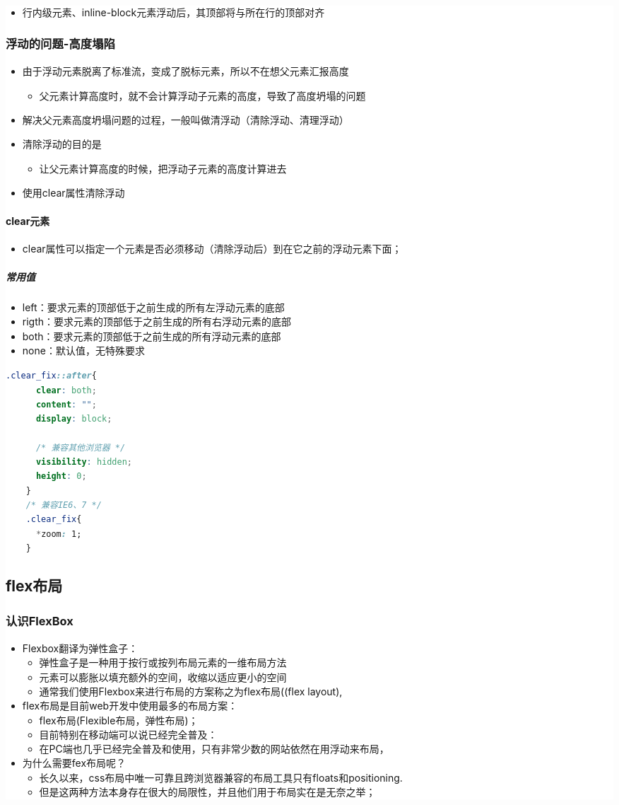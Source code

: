 * 行内级元素、inline-block元素浮动后，其顶部将与所在行的顶部对齐

### 浮动的问题-高度塌陷

* 由于浮动元素脱离了标准流，变成了脱标元素，所以不在想父元素汇报高度
  * 父元素计算高度时，就不会计算浮动子元素的高度，导致了高度坍塌的问题

* 解决父元素高度坍塌问题的过程，一般叫做清浮动（清除浮动、清理浮动）
* 清除浮动的目的是
  * 让父元素计算高度的时候，把浮动子元素的高度计算进去
* 使用clear属性清除浮动

#### clear元素

* clear属性可以指定一个元素是否必须移动（清除浮动后）到在它之前的浮动元素下面；

##### 常用值

* left：要求元素的顶部低于之前生成的所有左浮动元素的底部
* rigth：要求元素的顶部低于之前生成的所有右浮动元素的底部
* both：要求元素的顶部低于之前生成的所有浮动元素的底部
* none：默认值，无特殊要求

```css
.clear_fix::after{
      clear: both;
      content: "";
      display: block;

      /* 兼容其他浏览器 */
      visibility: hidden;
      height: 0;
    }
    /* 兼容IE6、7 */
    .clear_fix{
      *zoom: 1;
    }
```

## flex布局

### 认识FlexBox

* Flexbox翻译为弹性盒子：
  * 弹性盒子是一种用于按行或按列布局元素的一维布局方法
  * 元素可以膨胀以填充额外的空间，收缩以适应更小的空间
  * 通常我们使用Flexbox来进行布局的方案称之为flex布局((flex layout),
* fIex布局是目前web开发中使用最多的布局方案：
  * flex布局(Flexible布局，弹性布局)；
  * 目前特别在移动端可以说已经完全普及：
  * 在PC端也几乎已经完全普及和使用，只有非常少数的网站依然在用浮动来布局，
* 为什么需要fex布局呢？
  * 长久以来，css布局中唯一可靠且跨浏览器兼容的布局工具只有floats和positioning.
  * 但是这两种方法本身存在很大的局限性，并且他们用于布局实在是无奈之举；

